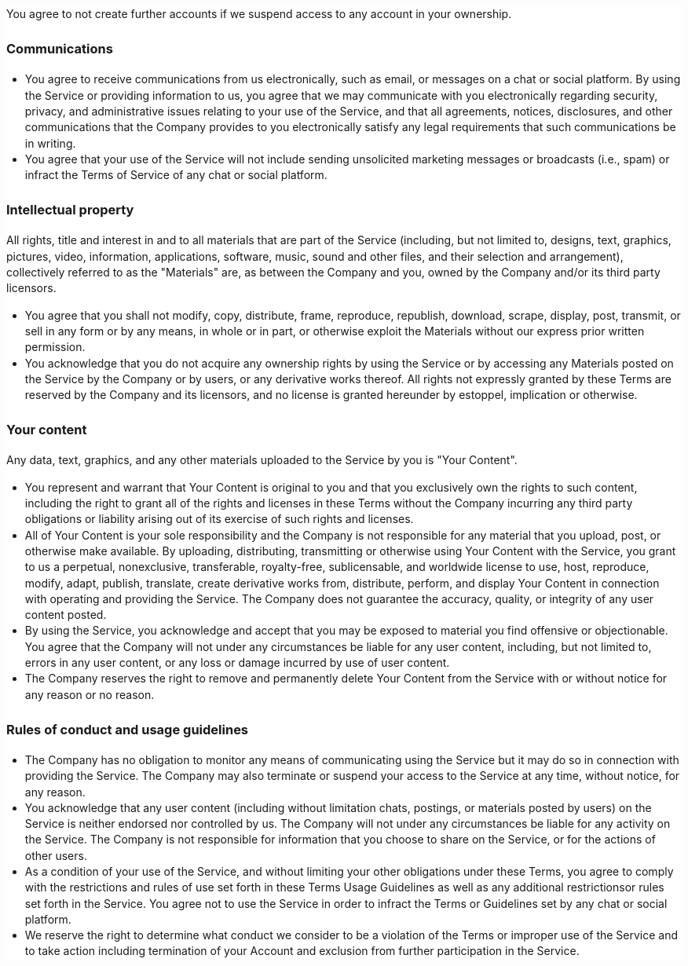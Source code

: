 You agree to not create further accounts if we suspend access to any account in your ownership.

### Communications
* You agree to receive communications from us electronically, such as email, or messages on a chat or social platform. By using the Service or providing information to us, you agree that we may communicate with you electronically regarding security, privacy, and administrative issues relating to your use of the Service, and that all agreements, notices, disclosures, and other communications that the Company provides to you electronically satisfy any legal requirements that such communications be in writing.
* You agree that your use of the Service will not include sending unsolicited marketing messages or broadcasts (i.e., spam) or infract the Terms of Service of any chat or social platform.

### Intellectual property
All rights, title and interest in and to all materials that are part of the Service (including, but not limited to, designs, text, graphics, pictures, video, information, applications, software, music, sound and other files, and their selection and arrangement), collectively referred to as the "Materials" are, as between the Company and you, owned by the Company and/or its third party licensors.
* You agree that you shall not modify, copy, distribute, frame, reproduce, republish, download, scrape, display, post, transmit, or sell in any form or by any means, in whole or in part, or otherwise exploit the Materials without our express prior written permission.
* You acknowledge that you do not acquire any ownership rights by using the Service or by accessing any Materials posted on the Service by the Company or by users, or any derivative works thereof. All rights not expressly granted by these Terms are reserved by the Company and its licensors, and no license is granted hereunder by estoppel, implication or otherwise.

### Your content
Any data, text, graphics, and any other materials uploaded to the Service by you is "Your Content".
* You represent and warrant that Your Content is original to you and that you exclusively own the rights to such content, including the right to grant all of the rights and licenses in these Terms without the Company incurring any third party obligations or liability arising out of its exercise of such rights and licenses.
* All of Your Content is your sole responsibility and the Company is not responsible for any material that you upload, post, or otherwise make available. By uploading, distributing, transmitting or otherwise using Your Content with the Service, you grant to us a perpetual, nonexclusive, transferable, royalty-free, sublicensable, and worldwide license to use, host, reproduce, modify, adapt, publish, translate, create derivative works from, distribute, perform, and display Your Content in connection with operating and providing the Service. The Company does not guarantee the accuracy, quality, or integrity of any user content posted.
* By using the Service, you acknowledge and accept that you may be exposed to material you find offensive or objectionable. You agree that the Company will not under any circumstances be liable for any user content, including, but not limited to, errors in any user content, or any loss or damage incurred by use of user content.
* The Company reserves the right to remove and permanently delete Your Content from the Service with or without notice for any reason or no reason.

### Rules of conduct and usage guidelines
* The Company has no obligation to monitor any means of communicating using the Service but it may do so in connection with providing the Service. The Company may also terminate or suspend your access to the Service at any time, without notice, for any reason.
* You acknowledge that any user content (including without limitation chats, postings, or materials posted by users) on the Service is neither endorsed nor controlled by us. The Company will not under any circumstances be liable for any activity on the Service. The Company is not responsible for information that you choose to share on the Service, or for the actions of other users.
* As a condition of your use of the Service, and without limiting your other obligations under these Terms, you agree to comply with the restrictions and rules of use set forth in these Terms Usage Guidelines as well as any additional restrictionsor rules set forth in the Service. You agree not to use the Service in order to infract the Terms or Guidelines set by any chat or social platform.
* We reserve the right to determine what conduct we consider to be a violation of the Terms or improper use of the Service and to take action including termination of your Account and exclusion from further participation in the Service.
